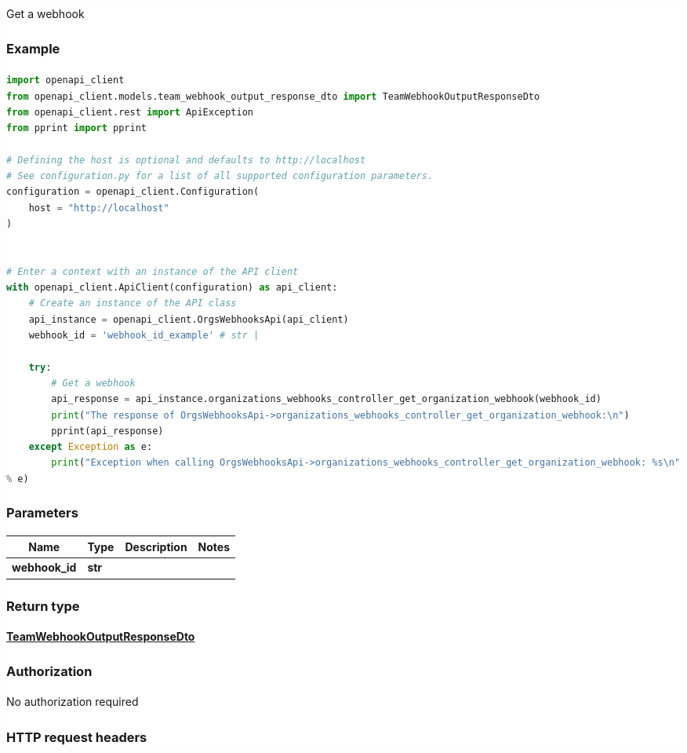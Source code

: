 Get a webhook

### Example


```python
import openapi_client
from openapi_client.models.team_webhook_output_response_dto import TeamWebhookOutputResponseDto
from openapi_client.rest import ApiException
from pprint import pprint

# Defining the host is optional and defaults to http://localhost
# See configuration.py for a list of all supported configuration parameters.
configuration = openapi_client.Configuration(
    host = "http://localhost"
)


# Enter a context with an instance of the API client
with openapi_client.ApiClient(configuration) as api_client:
    # Create an instance of the API class
    api_instance = openapi_client.OrgsWebhooksApi(api_client)
    webhook_id = 'webhook_id_example' # str | 

    try:
        # Get a webhook
        api_response = api_instance.organizations_webhooks_controller_get_organization_webhook(webhook_id)
        print("The response of OrgsWebhooksApi->organizations_webhooks_controller_get_organization_webhook:\n")
        pprint(api_response)
    except Exception as e:
        print("Exception when calling OrgsWebhooksApi->organizations_webhooks_controller_get_organization_webhook: %s\n" % e)
```



### Parameters


Name | Type | Description  | Notes
------------- | ------------- | ------------- | -------------
 **webhook_id** | **str**|  | 

### Return type

[**TeamWebhookOutputResponseDto**](TeamWebhookOutputResponseDto.md)

### Authorization

No authorization required

### HTTP request headers
